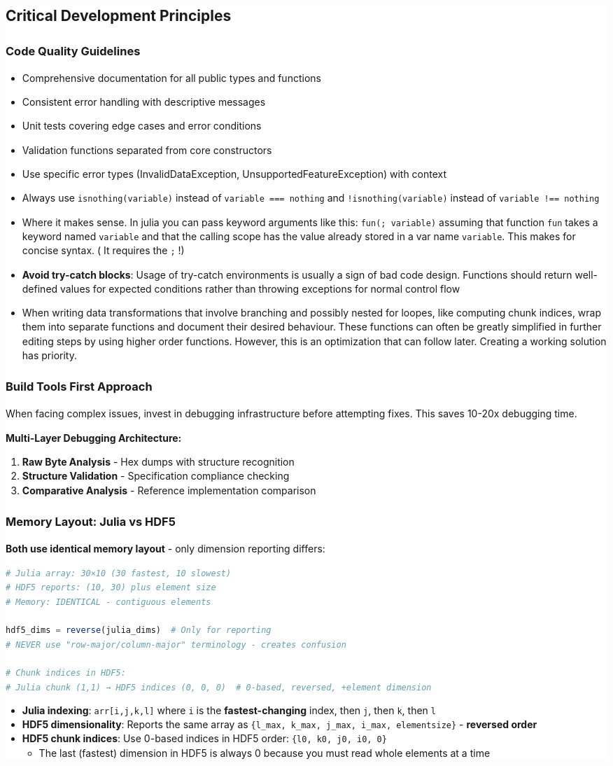 ## Critical Development Principles

### Code Quality Guidelines

- Comprehensive documentation for all public types and functions
- Consistent error handling with descriptive messages
- Unit tests covering edge cases and error conditions
- Validation functions separated from core constructors
- Use specific error types (InvalidDataException, UnsupportedFeatureException) with context
- Always use `isnothing(variable)` instead of `variable === nothing` and `!isnothing(variable)` instead of `variable !== nothing`
- Where it makes sense. In julia you can pass keyword arguments like this: `fun(; variable)` assuming that function `fun` takes a keyword named `variable` and that the calling scope has the value already stored in a var name `variable`. This makes for concise syntax. ( It requires the `;` !)
- **Avoid try-catch blocks**: Usage of try-catch environments is usually a sign of bad code design. Functions should return well-defined values for expected conditions rather than throwing exceptions for normal control flow

- When writing data transformations that involve branching and possibly nested for loopes, like computing chunk indices, wrap them into separate functions and document their desired behaviour. These functions can often be greatly simplified in further editing steps by using higher order functions. However, this is an optimization that can follow later. Creating a working solution has priority.

### Build Tools First Approach

When facing complex issues, invest in debugging infrastructure before attempting fixes. This saves 10-20x debugging time.

**Multi-Layer Debugging Architecture:**

1. **Raw Byte Analysis** - Hex dumps with structure recognition
2. **Structure Validation** - Specification compliance checking
3. **Comparative Analysis** - Reference implementation comparison

### Memory Layout: Julia vs HDF5

**Both use identical memory layout** - only dimension reporting differs:

```julia
# Julia array: 30×10 (30 fastest, 10 slowest)
# HDF5 reports: (10, 30) plus element size
# Memory: IDENTICAL - contiguous elements

hdf5_dims = reverse(julia_dims)  # Only for reporting
# NEVER use "row-major/column-major" terminology - creates confusion

# Chunk indices in HDF5:
# Julia chunk (1,1) → HDF5 indices (0, 0, 0)  # 0-based, reversed, +element dimension
```

- **Julia indexing**: `arr[i,j,k,l]` where `i` is the **fastest-changing** index, then `j`, then `k`, then `l`
- **HDF5 dimensionality**: Reports the same array as `{l_max, k_max, j_max, i_max, elementsize}` - **reversed order**
- **HDF5 chunk indices**: Use 0-based indices in HDF5 order: `{l0, k0, j0, i0, 0}`
  - The last (fastest) dimension in HDF5 is always 0 because you must read whole elements at a time

